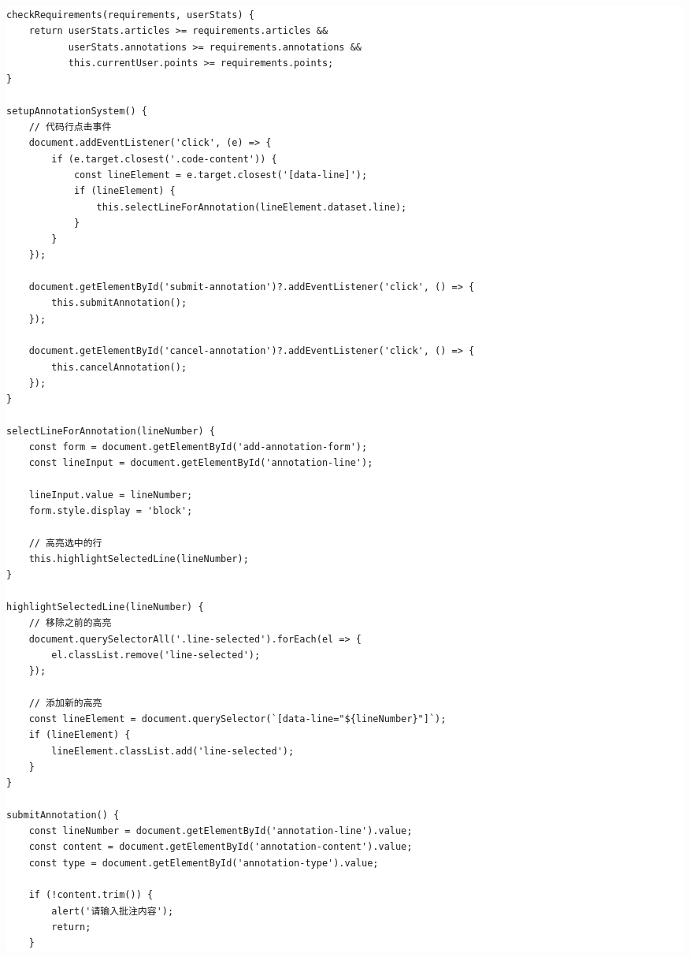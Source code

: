     checkRequirements(requirements, userStats) {
        return userStats.articles >= requirements.articles &&
               userStats.annotations >= requirements.annotations &&
               this.currentUser.points >= requirements.points;
    }
    
    setupAnnotationSystem() {
        // 代码行点击事件
        document.addEventListener('click', (e) => {
            if (e.target.closest('.code-content')) {
                const lineElement = e.target.closest('[data-line]');
                if (lineElement) {
                    this.selectLineForAnnotation(lineElement.dataset.line);
                }
            }
        });
        
        document.getElementById('submit-annotation')?.addEventListener('click', () => {
            this.submitAnnotation();
        });
        
        document.getElementById('cancel-annotation')?.addEventListener('click', () => {
            this.cancelAnnotation();
        });
    }
    
    selectLineForAnnotation(lineNumber) {
        const form = document.getElementById('add-annotation-form');
        const lineInput = document.getElementById('annotation-line');
        
        lineInput.value = lineNumber;
        form.style.display = 'block';
        
        // 高亮选中的行
        this.highlightSelectedLine(lineNumber);
    }
    
    highlightSelectedLine(lineNumber) {
        // 移除之前的高亮
        document.querySelectorAll('.line-selected').forEach(el => {
            el.classList.remove('line-selected');
        });
        
        // 添加新的高亮
        const lineElement = document.querySelector(`[data-line="${lineNumber}"]`);
        if (lineElement) {
            lineElement.classList.add('line-selected');
        }
    }
    
    submitAnnotation() {
        const lineNumber = document.getElementById('annotation-line').value;
        const content = document.getElementById('annotation-content').value;
        const type = document.getElementById('annotation-type').value;
        
        if (!content.trim()) {
            alert('请输入批注内容');
            return;
        }
        